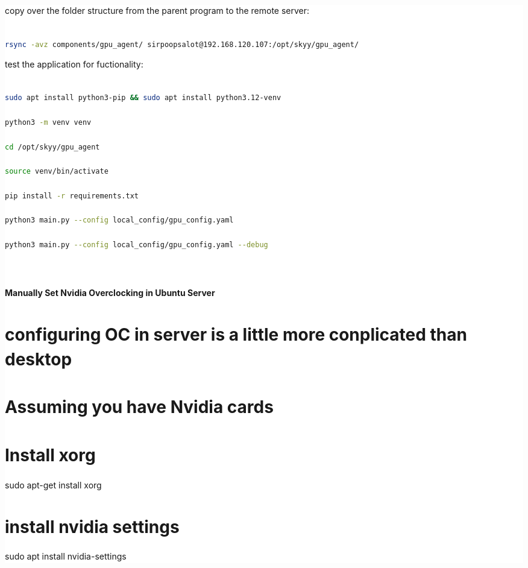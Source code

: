   

copy over the folder structure from the parent program to the remote server:

```bash

rsync -avz components/gpu_agent/ sirpoopsalot@192.168.120.107:/opt/skyy/gpu_agent/

```

  

test the application for fuctionality:

```bash

sudo apt install python3-pip && sudo apt install python3.12-venv

python3 -m venv venv

cd /opt/skyy/gpu_agent

source venv/bin/activate

pip install -r requirements.txt

python3 main.py --config local_config/gpu_config.yaml

python3 main.py --config local_config/gpu_config.yaml --debug

  

```

  
  

#### Manually Set Nvidia Overclocking in Ubuntu Server ####

  

# configuring OC in server is a little more conplicated than desktop

# Assuming you have Nvidia cards

# Install xorg

sudo apt-get install xorg

  

# install nvidia settings

sudo apt install nvidia-settings
